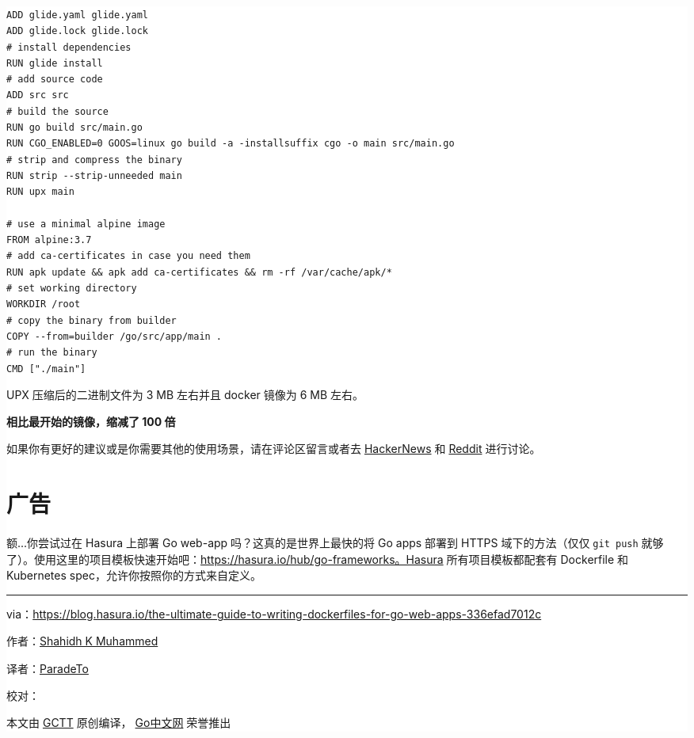 ```
ADD glide.yaml glide.yaml
ADD glide.lock glide.lock
# install dependencies
RUN glide install
# add source code
ADD src src
# build the source
RUN go build src/main.go
RUN CGO_ENABLED=0 GOOS=linux go build -a -installsuffix cgo -o main src/main.go
# strip and compress the binary
RUN strip --strip-unneeded main
RUN upx main

# use a minimal alpine image
FROM alpine:3.7
# add ca-certificates in case you need them
RUN apk update && apk add ca-certificates && rm -rf /var/cache/apk/*
# set working directory
WORKDIR /root
# copy the binary from builder
COPY --from=builder /go/src/app/main .
# run the binary
CMD ["./main"]
```

UPX 压缩后的二进制文件为 3 MB 左右并且 docker 镜像为 6 MB 左右。

**相比最开始的镜像，缩减了 100 倍**

如果你有更好的建议或是你需要其他的使用场景，请在评论区留言或者去 [HackerNews](https://news.ycombinator.com/item?id=16308391) 和 [Reddit](https://www.reddit.com/r/golang/comments/7vexdl/the_ultimate_guide_to_writing_dockerfiles_for_go/) 进行讨论。


# 广告
额...你尝试过在 Hasura 上部署 Go web-app 吗？这真的是世界上最快的将 Go apps 部署到 HTTPS 域下的方法（仅仅 `git push` 就够了）。使用这里的项目模板快速开始吧：https://hasura.io/hub/go-frameworks。Hasura 所有项目模板都配套有 Dockerfile 和 Kubernetes spec，允许你按照你的方式来自定义。

---

via：https://blog.hasura.io/the-ultimate-guide-to-writing-dockerfiles-for-go-web-apps-336efad7012c

作者：[Shahidh K Muhammed](https://github.com/shahidhk)

译者：[ParadeTo](https://github.com/ParadeTo)

校对：

本文由 [GCTT](https://github.com/studygolang/GCTT) 原创编译，
[Go中文网](https://studygolang.com/) 荣誉推出